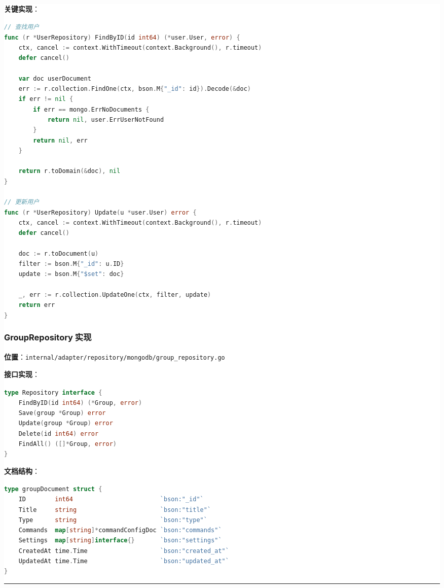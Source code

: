 **关键实现**：

```go
// 查找用户
func (r *UserRepository) FindByID(id int64) (*user.User, error) {
    ctx, cancel := context.WithTimeout(context.Background(), r.timeout)
    defer cancel()

    var doc userDocument
    err := r.collection.FindOne(ctx, bson.M{"_id": id}).Decode(&doc)
    if err != nil {
        if err == mongo.ErrNoDocuments {
            return nil, user.ErrUserNotFound
        }
        return nil, err
    }

    return r.toDomain(&doc), nil
}

// 更新用户
func (r *UserRepository) Update(u *user.User) error {
    ctx, cancel := context.WithTimeout(context.Background(), r.timeout)
    defer cancel()

    doc := r.toDocument(u)
    filter := bson.M{"_id": u.ID}
    update := bson.M{"$set": doc}

    _, err := r.collection.UpdateOne(ctx, filter, update)
    return err
}
```

### GroupRepository 实现

**位置**：`internal/adapter/repository/mongodb/group_repository.go`

**接口实现**：
```go
type Repository interface {
    FindByID(id int64) (*Group, error)
    Save(group *Group) error
    Update(group *Group) error
    Delete(id int64) error
    FindAll() ([]*Group, error)
}
```

**文档结构**：
```go
type groupDocument struct {
    ID        int64                        `bson:"_id"`
    Title     string                       `bson:"title"`
    Type      string                       `bson:"type"`
    Commands  map[string]*commandConfigDoc `bson:"commands"`
    Settings  map[string]interface{}       `bson:"settings"`
    CreatedAt time.Time                    `bson:"created_at"`
    UpdatedAt time.Time                    `bson:"updated_at"`
}
```

---
